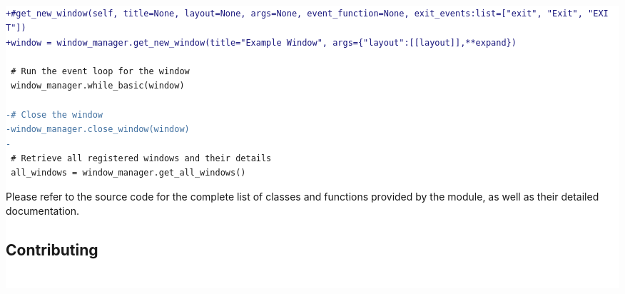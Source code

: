 ```diff
+#get_new_window(self, title=None, layout=None, args=None, event_function=None, exit_events:list=["exit", "Exit", "EXIT"])
+window = window_manager.get_new_window(title="Example Window", args={"layout":[[layout]],**expand})
 
 # Run the event loop for the window
 window_manager.while_basic(window)
 
-# Close the window
-window_manager.close_window(window)
-
 # Retrieve all registered windows and their details
 all_windows = window_manager.get_all_windows()
 ```
 
 Please refer to the source code for the complete list of classes and functions provided by the module, as well as their detailed documentation.
 
 ## Contributing
```

